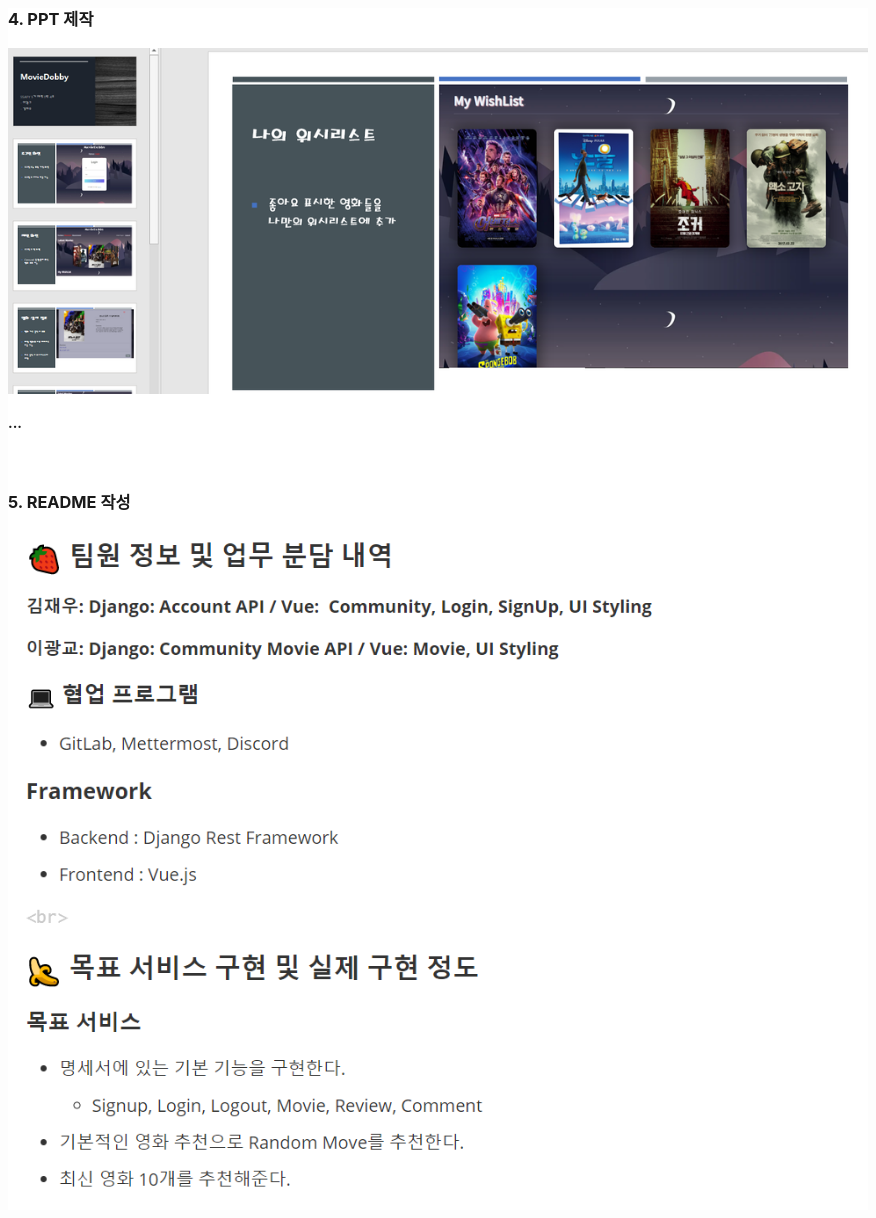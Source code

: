 ### 4. PPT 제작

![image-20210614174203903](Movie_Web_Application.assets/image-20210614174203903.png)

**...**

<br>

### 5. README 작성

![image-20210614174433060](Movie_Web_Application.assets/image-20210614174433060.png)
